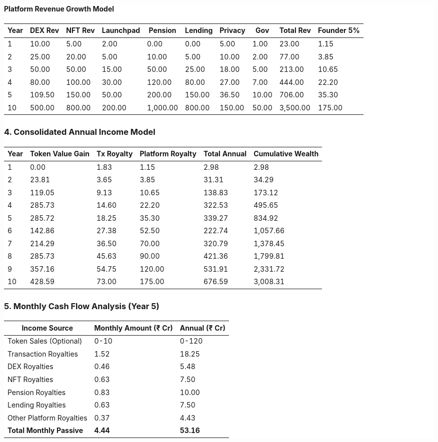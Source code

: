 
#### Platform Revenue Growth Model

| Year | DEX Rev | NFT Rev | Launchpad | Pension | Lending | Privacy | Gov | Total Rev | Founder 5% |
|------|---------|---------|-----------|---------|---------|---------|-----|-----------|------------|
| 1    | 10.00   | 5.00    | 2.00      | 0.00    | 0.00    | 5.00    | 1.00| 23.00     | 1.15       |
| 2    | 25.00   | 20.00   | 5.00      | 10.00   | 5.00    | 10.00   | 2.00| 77.00     | 3.85       |
| 3    | 50.00   | 50.00   | 15.00     | 50.00   | 25.00   | 18.00   | 5.00| 213.00    | 10.65      |
| 4    | 80.00   | 100.00  | 30.00     | 120.00  | 80.00   | 27.00   | 7.00| 444.00    | 22.20      |
| 5    | 109.50  | 150.00  | 50.00     | 200.00  | 150.00  | 36.50   | 10.00| 706.00   | 35.30      |
| 10   | 500.00  | 800.00  | 200.00    | 1,000.00| 800.00  | 150.00  | 50.00| 3,500.00 | 175.00     |

### 4. Consolidated Annual Income Model

| Year | Token Value Gain | Tx Royalty | Platform Royalty | Total Annual | Cumulative Wealth |
|------|------------------|------------|------------------|--------------|-------------------|
| 1    | 0.00            | 1.83       | 1.15             | 2.98         | 2.98              |
| 2    | 23.81           | 3.65       | 3.85             | 31.31        | 34.29             |
| 3    | 119.05          | 9.13       | 10.65            | 138.83       | 173.12            |
| 4    | 285.73          | 14.60      | 22.20            | 322.53       | 495.65            |
| 5    | 285.72          | 18.25      | 35.30            | 339.27       | 834.92            |
| 6    | 142.86          | 27.38      | 52.50            | 222.74       | 1,057.66          |
| 7    | 214.29          | 36.50      | 70.00            | 320.79       | 1,378.45          |
| 8    | 285.73          | 45.63      | 90.00            | 421.36       | 1,799.81          |
| 9    | 357.16          | 54.75      | 120.00           | 531.91       | 2,331.72          |
| 10   | 428.59          | 73.00      | 175.00           | 676.59       | 3,008.31          |

### 5. Monthly Cash Flow Analysis (Year 5)

| Income Source | Monthly Amount (₹ Cr) | Annual (₹ Cr) |
|---------------|----------------------|---------------|
| Token Sales (Optional) | 0-10 | 0-120 |
| Transaction Royalties | 1.52 | 18.25 |
| DEX Royalties | 0.46 | 5.48 |
| NFT Royalties | 0.63 | 7.50 |
| Pension Royalties | 0.83 | 10.00 |
| Lending Royalties | 0.63 | 7.50 |
| Other Platform Royalties | 0.37 | 4.43 |
| **Total Monthly Passive** | **4.44** | **53.16** |
